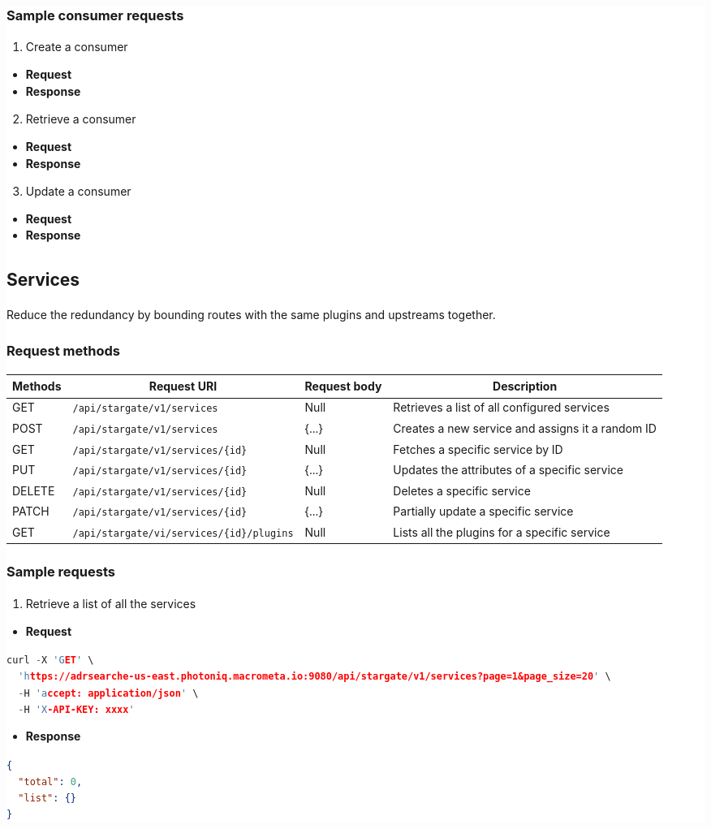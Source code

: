 ### Sample consumer requests

1. Create a consumer

- **Request**
- **Response**

2. Retrieve a consumer

- **Request**
- **Response**

3. Update a consumer

- **Request**
- **Response**

## Services

Reduce the redundancy by bounding routes with the same plugins and upstreams together.

### Request methods

| **Methods** | **Request URI**                            | **Request body** | **Description**                                      |
|---------|----------------------------------------|--------------|--------------------------------------------------|
| GET     | `/api/stargate/v1/services`              | Null         | Retrieves a list of all configured services      |
| POST    | `/api/stargate/v1/services`              | {...}           | Creates a new service and assigns it a random ID |
| GET     | `/api/stargate/v1/services/{id}`         | Null         | Fetches a specific service by ID                 |
| PUT     | `/api/stargate/v1/services/{id}`         | {...}           | Updates the attributes of a specific service     |
| DELETE  | `/api/stargate/v1/services/{id}`         | Null         | Deletes a specific service                       |
| PATCH   | `/api/stargate/v1/services/{id}`         | {...}           | Partially update a specific service              |
| GET     | `/api/stargate/vi/services/{id}/plugins` | Null         | Lists all the plugins for a specific service     |

### Sample requests

1. Retrieve a list of all the services

- **Request**

```c
curl -X 'GET' \
  'https://adrsearche-us-east.photoniq.macrometa.io:9080/api/stargate/v1/services?page=1&page_size=20' \
  -H 'accept: application/json' \
  -H 'X-API-KEY: xxxx'
```

- **Response**

```json
{
  "total": 0,
  "list": {}
}
```
